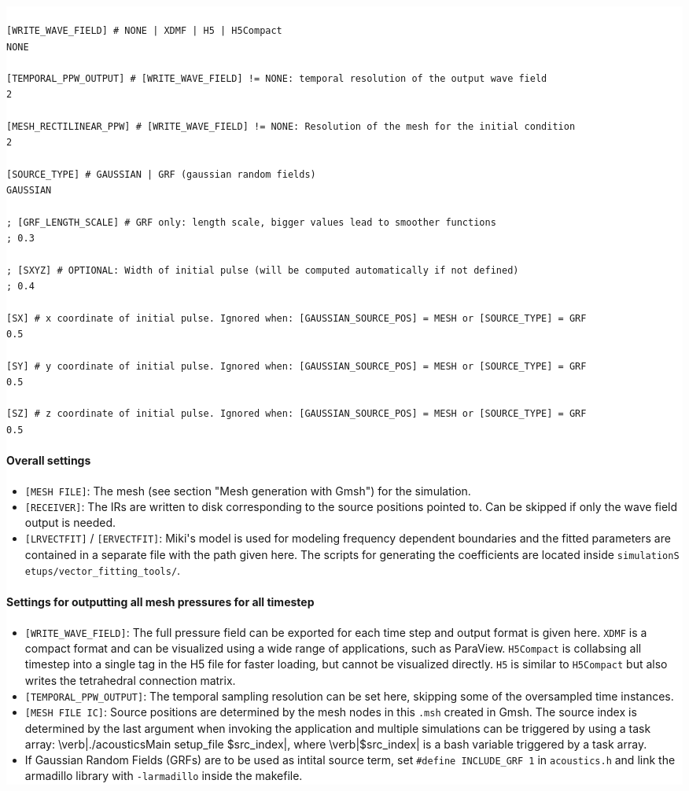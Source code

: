 ```

[WRITE_WAVE_FIELD] # NONE | XDMF | H5 | H5Compact
NONE

[TEMPORAL_PPW_OUTPUT] # [WRITE_WAVE_FIELD] != NONE: temporal resolution of the output wave field
2

[MESH_RECTILINEAR_PPW] # [WRITE_WAVE_FIELD] != NONE: Resolution of the mesh for the initial condition
2

[SOURCE_TYPE] # GAUSSIAN | GRF (gaussian random fields)
GAUSSIAN

; [GRF_LENGTH_SCALE] # GRF only: length scale, bigger values lead to smoother functions
; 0.3

; [SXYZ] # OPTIONAL: Width of initial pulse (will be computed automatically if not defined)
; 0.4

[SX] # x coordinate of initial pulse. Ignored when: [GAUSSIAN_SOURCE_POS] = MESH or [SOURCE_TYPE] = GRF
0.5

[SY] # y coordinate of initial pulse. Ignored when: [GAUSSIAN_SOURCE_POS] = MESH or [SOURCE_TYPE] = GRF
0.5

[SZ] # z coordinate of initial pulse. Ignored when: [GAUSSIAN_SOURCE_POS] = MESH or [SOURCE_TYPE] = GRF
0.5
```

#### Overall settings
* `[MESH FILE]`: The mesh (see section "Mesh generation with Gmsh") for the simulation.
* `[RECEIVER]`: The IRs are written to disk corresponding to the source positions pointed to. Can be skipped if only the wave field output is needed.
* `[LRVECTFIT]` / `[ERVECTFIT]`: Miki's model is used for modeling frequency dependent boundaries and the fitted parameters are contained in a separate file with the path given here. The scripts for generating the coefficients are located inside `simulationSetups/vector_fitting_tools/`.

#### Settings for outputting all mesh pressures for all timestep
* `[WRITE_WAVE_FIELD]`: The full pressure field can be exported for each time step and output format is given here. `XDMF` is a compact format and can be visualized using a wide range of applications, such as ParaView. `H5Compact` is collabsing all timestep into a single tag in the H5 file for faster loading, but cannot be visualized directly. `H5` is similar to `H5Compact` but also writes the tetrahedral connection matrix.
* `[TEMPORAL_PPW_OUTPUT]`: The temporal sampling resolution can be set here, skipping some of the oversampled time instances.
* `[MESH FILE IC]`: Source positions are determined by the mesh nodes in this `.msh` created in Gmsh. The source index is determined by the last argument when invoking the application and multiple simulations can be triggered by using a task array: \verb|./acousticsMain setup_file $src_index|, where \verb|$src_index| is a bash variable triggered by a task array.
* If Gaussian Random Fields (GRFs) are to be used as intital source term, set `#define INCLUDE_GRF 1` in `acoustics.h` and link the armadillo library with `-larmadillo` inside the makefile.
